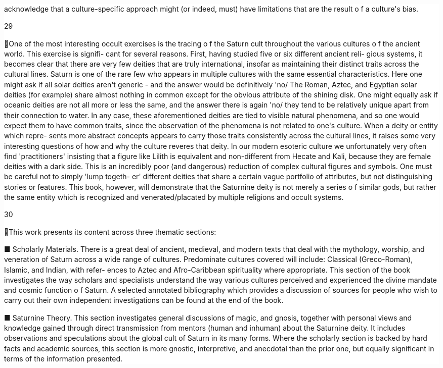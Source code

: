 acknowledge  that  a  culture-specific  approach  might  (or  indeed,  must)  have
limitations that are the result o f a culture's bias.

29

One of the most interesting occult exercises is the tracing o f the Saturn cult
throughout the various  cultures o f the  ancient world. This  exercise  is  signifi-
cant for several reasons. First, having studied five or six different ancient reli-
gious  systems,  it  becomes  clear  that  there  are very  few  deities  that  are  truly
international,  insofar  as  maintaining  their  distinct  traits  across  the  cultural
lines.  Saturn is one of the rare few who appears  in multiple cultures with the
same  essential  characteristics.  Here  one  might  ask  if all  solar  deities  aren't
generic  -   and  the  answer  would  be  definitively  'no/  The  Roman,  Aztec,  and
Egyptian  solar deities  (for example)  share almost nothing in  common  except
for the obvious attribute of the shining disk. One might equally ask if oceanic
deities  are  not  all  more  or  less  the  same,  and the  answer  there  is  again  'no/
they tend to be relatively unique apart from their connection to water.  In any
case, these aforementioned deities are tied to visible natural phenomena, and
so one would expect them to have common traits, since the observation of the
phenomena is not related to one's culture. When a deity or entity which repre-
sents more abstract concepts appears to carry those traits consistently across
the  cultural  lines,  it  raises  some  very  interesting  questions  of how  and why
the culture reveres that deity. In our modern esoteric culture we unfortunately
very  often  find  'practitioners'  insisting  that  a  figure  like  Lilith  is  equivalent
and non-different from Hecate and Kali, because they are female deities with
a dark side. This  is  an  incredibly poor  (and dangerous)  reduction  of complex
cultural figures and symbols. One must be careful not to simply 'lump togeth-
er' different deities  that share  a certain vague  portfolio  of attributes,  but not
distinguishing stories  or features. This book,  however, will demonstrate that
the Saturnine deity is not merely a series o f similar gods, but rather the same
entity which  is  recognized and venerated/placated by multiple  religions  and
occult systems.

30

This work presents its content across three thematic sections:

■   Scholarly Materials. There is a great deal of ancient, medieval, and
modern texts that deal with the mythology, worship, and veneration of
Saturn across a wide range of cultures. Predominate cultures covered
will include: Classical (Greco-Roman), Islamic, and Indian, with refer-
ences to Aztec and Afro-Caribbean spirituality where appropriate.
This section of the book investigates the way scholars and specialists
understand  the way various cultures perceived and experienced the
divine mandate and cosmic function o f Saturn. A selected annotated
bibliography which provides a discussion of sources for people who
wish to carry out their own independent investigations can be found at
the end of the book.

■   Saturnine Theory. This section investigates general discussions of
magic, and gnosis, together with personal views and knowledge gained
through direct transmission from mentors (human and inhuman)
about the Saturnine deity. It includes observations and speculations
about the global cult of Saturn in its many forms. Where the scholarly
section is backed by hard facts and academic sources, this section
is more gnostic, interpretive, and anecdotal than the prior one, but
equally significant in terms of the information presented.
